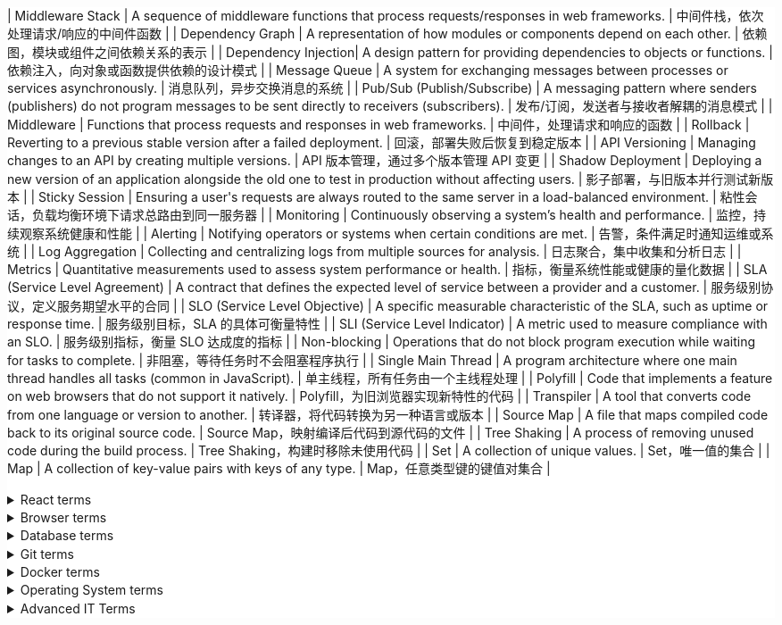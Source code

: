 | Middleware Stack    | A sequence of middleware functions that process requests/responses in web frameworks. | 中间件栈，依次处理请求/响应的中间件函数      |
| Dependency Graph    | A representation of how modules or components depend on each other.          | 依赖图，模块或组件之间依赖关系的表示         |
| Dependency Injection| A design pattern for providing dependencies to objects or functions.          | 依赖注入，向对象或函数提供依赖的设计模式     |
| Message Queue       | A system for exchanging messages between processes or services asynchronously. | 消息队列，异步交换消息的系统                 |
| Pub/Sub (Publish/Subscribe) | A messaging pattern where senders (publishers) do not program messages to be sent directly to receivers (subscribers). | 发布/订阅，发送者与接收者解耦的消息模式      |
| Middleware          | Functions that process requests and responses in web frameworks.              | 中间件，处理请求和响应的函数                 |
| Rollback            | Reverting to a previous stable version after a failed deployment.             | 回滚，部署失败后恢复到稳定版本               |
| API Versioning      | Managing changes to an API by creating multiple versions.                     | API 版本管理，通过多个版本管理 API 变更       |
| Shadow Deployment   | Deploying a new version of an application alongside the old one to test in production without affecting users. | 影子部署，与旧版本并行测试新版本             |
| Sticky Session      | Ensuring a user's requests are always routed to the same server in a load-balanced environment. | 粘性会话，负载均衡环境下请求总路由到同一服务器 |
| Monitoring          | Continuously observing a system’s health and performance.                     | 监控，持续观察系统健康和性能                 |
| Alerting            | Notifying operators or systems when certain conditions are met.               | 告警，条件满足时通知运维或系统               |
| Log Aggregation     | Collecting and centralizing logs from multiple sources for analysis.          | 日志聚合，集中收集和分析日志                 |
| Metrics             | Quantitative measurements used to assess system performance or health.        | 指标，衡量系统性能或健康的量化数据           |
| SLA (Service Level Agreement) | A contract that defines the expected level of service between a provider and a customer. | 服务级别协议，定义服务期望水平的合同         |
| SLO (Service Level Objective) | A specific measurable characteristic of the SLA, such as uptime or response time. | 服务级别目标，SLA 的具体可衡量特性           |
| SLI (Service Level Indicator) | A metric used to measure compliance with an SLO.                     | 服务级别指标，衡量 SLO 达成度的指标          |
| Non-blocking        | Operations that do not block program execution while waiting for tasks to complete. | 非阻塞，等待任务时不会阻塞程序执行         |
| Single Main Thread  | A program architecture where one main thread handles all tasks (common in JavaScript). | 单主线程，所有任务由一个主线程处理         |
| Polyfill            | Code that implements a feature on web browsers that do not support it natively. | Polyfill，为旧浏览器实现新特性的代码        |
| Transpiler          | A tool that converts code from one language or version to another.         | 转译器，将代码转换为另一种语言或版本         |
| Source Map          | A file that maps compiled code back to its original source code.           | Source Map，映射编译后代码到源代码的文件     |
| Tree Shaking        | A process of removing unused code during the build process.                | Tree Shaking，构建时移除未使用代码           |
| Set                 | A collection of unique values.                                              | Set，唯一值的集合                           |
| Map                 | A collection of key-value pairs with keys of any type.                       | Map，任意类型键的键值对集合                  |


<details><summary>React terms</summary></details>

<details><summary>Browser terms</summary></details>


<details><summary>Database terms</summary></details>


<details><summary>Git terms</summary></details>



<details><summary>Docker terms</summary></details>


<details><summary>Operating System terms</summary></details>



<details><summary>Advanced IT Terms</summary></details>